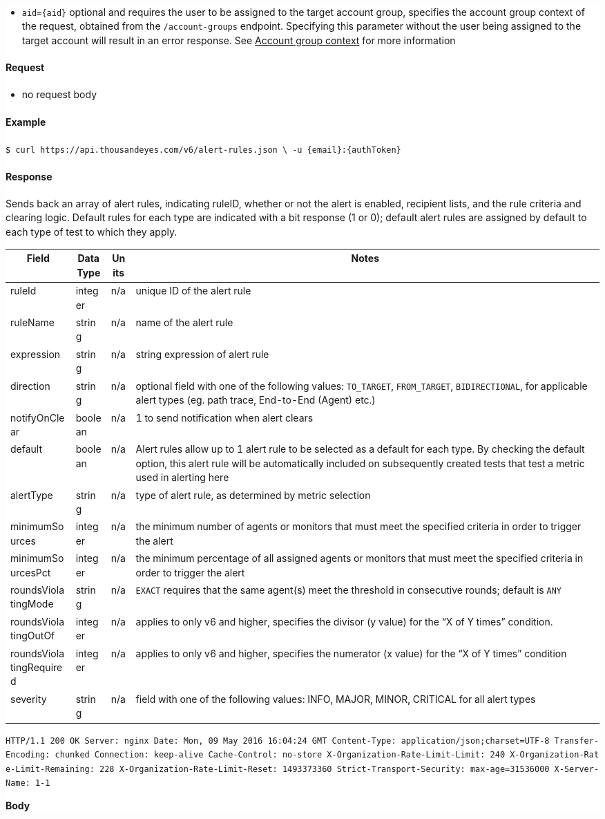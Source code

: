 * `aid={aid}` optional and requires the user to be assigned to the target account group, specifies the account group context of the request, obtained from the `/account-groups` endpoint. Specifying this parameter without the user being assigned to the target account will result in an error response. See [Account group context](https://developer.thousandeyes.com/v6/#/accountcontext) for more information

#### Request <a href="#request" id="request"></a>

* no request body

#### Example <a href="#example" id="example"></a>

`$ curl https://api.thousandeyes.com/v6/alert-rules.json \ -u {email}:{authToken}`

#### Response <a href="#response" id="response"></a>

Sends back an array of alert rules, indicating ruleID, whether or not the alert is enabled, recipient lists, and the rule criteria and clearing logic. Default rules for each type are indicated with a bit response (1 or 0); default alert rules are assigned by default to each type of test to which they apply.

| Field                   | Data Type | Units | Notes                                                                                                                                                                                                                                 |
| ----------------------- | --------- | ----- | ------------------------------------------------------------------------------------------------------------------------------------------------------------------------------------------------------------------------------------- |
| ruleId                  | integer   | n/a   | unique ID of the alert rule                                                                                                                                                                                                           |
| ruleName                | string    | n/a   | name of the alert rule                                                                                                                                                                                                                |
| expression              | string    | n/a   | string expression of alert rule                                                                                                                                                                                                       |
| direction               | string    | n/a   | optional field with one of the following values: `TO_TARGET`, `FROM_TARGET`, `BIDIRECTIONAL`, for applicable alert types (eg. path trace, End-to-End (Agent) etc.)                                                                    |
| notifyOnClear           | boolean   | n/a   | 1 to send notification when alert clears                                                                                                                                                                                              |
| default                 | boolean   | n/a   | Alert rules allow up to 1 alert rule to be selected as a default for each type. By checking the default option, this alert rule will be automatically included on subsequently created tests that test a metric used in alerting here |
| alertType               | string    | n/a   | type of alert rule, as determined by metric selection                                                                                                                                                                                 |
| minimumSources          | integer   | n/a   | the minimum number of agents or monitors that must meet the specified criteria in order to trigger the alert                                                                                                                          |
| minimumSourcesPct       | integer   | n/a   | the minimum percentage of all assigned agents or monitors that must meet the specified criteria in order to trigger the alert                                                                                                         |
| roundsViolatingMode     | string    | n/a   | `EXACT` requires that the same agent(s) meet the threshold in consecutive rounds; default is `ANY`                                                                                                                                    |
| roundsViolatingOutOf    | integer   | n/a   | applies to only v6 and higher, specifies the divisor (y value) for the “X of Y times” condition.                                                                                                                                      |
| roundsViolatingRequired | integer   | n/a   | applies to only v6 and higher, specifies the numerator (x value) for the “X of Y times” condition                                                                                                                                     |
| severity                | string    | n/a   | field with one of the following values: INFO, MAJOR, MINOR, CRITICAL for all alert types                                                                                                                                              |

`HTTP/1.1 200 OK Server: nginx Date: Mon, 09 May 2016 16:04:24 GMT Content-Type: application/json;charset=UTF-8 Transfer-Encoding: chunked Connection: keep-alive Cache-Control: no-store X-Organization-Rate-Limit-Limit: 240 X-Organization-Rate-Limit-Remaining: 228 X-Organization-Rate-Limit-Reset: 1493373360 Strict-Transport-Security: max-age=31536000 X-Server-Name: 1-1`

**Body**
